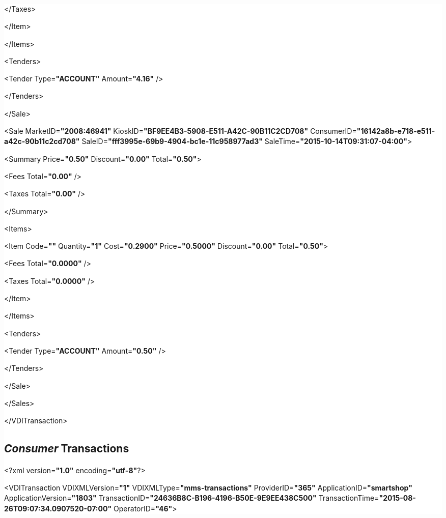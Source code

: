 &lt;/Taxes&gt;

&lt;/Item&gt;

&lt;/Items&gt;

&lt;Tenders&gt;

&lt;Tender Type=**"ACCOUNT"** Amount=**"4.16"** /&gt;

&lt;/Tenders&gt;

&lt;/Sale&gt;

&lt;Sale MarketID=**"2008:46941"**
KioskID=**"BF9EE4B3-5908-E511-A42C-90B11C2CD708"**
ConsumerID=**"16142a8b-e718-e511-a42c-90b11c2cd708"**
SaleID=**"fff3995e-69b9-4904-bc1e-11c958977ad3"**
SaleTime=**"2015-10-14T09:31:07-04:00"**&gt;

&lt;Summary Price=**"0.50"** Discount=**"0.00"** Total=**"0.50"**&gt;

&lt;Fees Total=**"0.00"** /&gt;

&lt;Taxes Total=**"0.00"** /&gt;

&lt;/Summary&gt;

&lt;Items&gt;

&lt;Item Code=**""** Quantity=**"1"** Cost=**"0.2900"**
Price=**"0.5000"** Discount=**"0.00"** Total=**"0.50"**&gt;

&lt;Fees Total=**"0.0000"** /&gt;

&lt;Taxes Total=**"0.0000"** /&gt;

&lt;/Item&gt;

&lt;/Items&gt;

&lt;Tenders&gt;

&lt;Tender Type=**"ACCOUNT"** Amount=**"0.50"** /&gt;

&lt;/Tenders&gt;

&lt;/Sale&gt;

&lt;/Sales&gt;

&lt;/VDITransaction&gt;

*Consumer* Transactions
-----------------------

&lt;?xml version=**"1.0"** encoding=**"utf-8"**?&gt;

&lt;VDITransaction VDIXMLVersion=**"1"**
VDIXMLType=**"mms-transactions"** ProviderID=**"365"**
ApplicationID=**"smartshop"** ApplicationVersion=**"1803"**
TransactionID=**"24636B8C-B196-4196-B50E-9E9EE438C500"**
TransactionTime=**"2015-08-26T09:07:34.0907520-07:00"**
OperatorID=**"46"**&gt;
